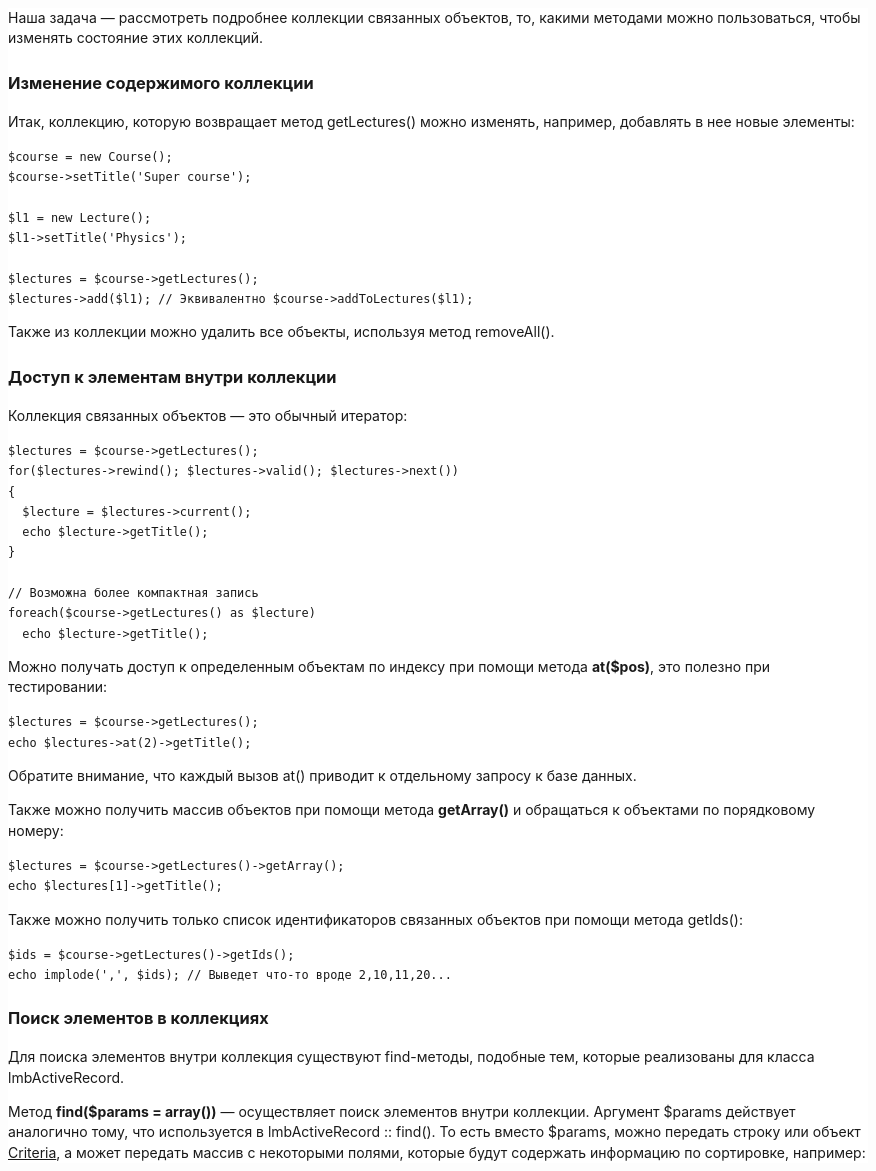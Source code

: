 Наша задача — рассмотреть подробнее коллекции связанных объектов, то, какими методами можно пользоваться, чтобы изменять состояние этих коллекций.

### Изменение содержимого коллекции
Итак, коллекцию, которую возвращает метод getLectures() можно изменять, например, добавлять в нее новые элементы:

    $course = new Course();
    $course->setTitle('Super course');
 
    $l1 = new Lecture();
    $l1->setTitle('Physics');
 
    $lectures = $course->getLectures();
    $lectures->add($l1); // Эквивалентно $course->addToLectures($l1);

Также из коллекции можно удалить все объекты, используя метод removeAll().

### Доступ к элементам внутри коллекции
Коллекция связанных объектов — это обычный итератор:

    $lectures = $course->getLectures();
    for($lectures->rewind(); $lectures->valid(); $lectures->next())
    {
      $lecture = $lectures->current();
      echo $lecture->getTitle();
    }
 
    // Возможна более компактная запись
    foreach($course->getLectures() as $lecture)
      echo $lecture->getTitle();

Можно получать доступ к определенным объектам по индексу при помощи метода **at($pos)**, это полезно при тестировании:

    $lectures = $course->getLectures();
    echo $lectures->at(2)->getTitle();

Обратите внимание, что каждый вызов at() приводит к отдельному запросу к базе данных.

Также можно получить массив объектов при помощи метода **getArray()** и обращаться к объектами по порядковому номеру:

    $lectures = $course->getLectures()->getArray();
    echo $lectures[1]->getTitle();

Также можно получить только список идентификаторов связанных объектов при помощи метода getIds():

    $ids = $course->getLectures()->getIds();
    echo implode(',', $ids); // Выведет что-то вроде 2,10,11,20...

### Поиск элементов в коллекциях
Для поиска элементов внутри коллекция существуют find-методы, подобные тем, которые реализованы для класса lmbActiveRecord.

Метод **find($params = array())** — осуществляет поиск элементов внутри коллекции. Аргумент $params действует аналогично тому, что используется в lmbActiveRecord :: find(). То есть вместо $params, можно передать строку или объект [Criteria](../../../../dbal/docs/ru/dbal/criteria.md), а может передать массив с некоторыми полями, которые будут содержать информацию по сортировке, например:
